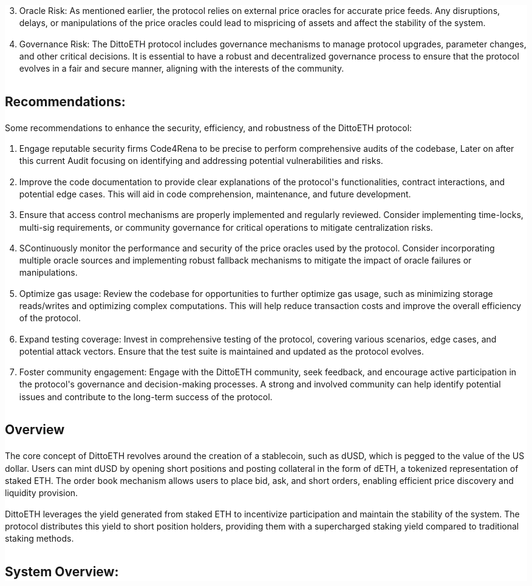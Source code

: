 3. Oracle Risk: As mentioned earlier, the protocol relies on external price oracles for accurate price feeds. Any disruptions, delays, or manipulations of the price oracles could lead to mispricing of assets and affect the stability of the system.

4. Governance Risk: The DittoETH protocol includes governance mechanisms to manage protocol upgrades, parameter changes, and other critical decisions. It is essential to have a robust and decentralized governance process to ensure that the protocol evolves in a fair and secure manner, aligning with the interests of the community.

Recommendations:
----------------

Some recommendations to enhance the security, efficiency, and robustness of the DittoETH protocol:

1. Engage reputable security firms Code4Rena to be precise to perform comprehensive audits of the codebase, Later on after this current Audit focusing on identifying and addressing potential vulnerabilities and risks.

2. Improve the code documentation to provide clear explanations of the protocol's functionalities, contract interactions, and potential edge cases. This will aid in code comprehension, maintenance, and future development.

3. Ensure that access control mechanisms are properly implemented and regularly reviewed. Consider implementing time-locks, multi-sig requirements, or community governance for critical operations to mitigate centralization risks.

4. SContinuously monitor the performance and security of the price oracles used by the protocol. Consider incorporating multiple oracle sources and implementing robust fallback mechanisms to mitigate the impact of oracle failures or manipulations.

5. Optimize gas usage: Review the codebase for opportunities to further optimize gas usage, such as minimizing storage reads/writes and optimizing complex computations. This will help reduce transaction costs and improve the overall efficiency of the protocol.

6. Expand testing coverage: Invest in comprehensive testing of the protocol, covering various scenarios, edge cases, and potential attack vectors. Ensure that the test suite is maintained and updated as the protocol evolves.

7. Foster community engagement: Engage with the DittoETH community, seek feedback, and encourage active participation in the protocol's governance and decision-making processes. A strong and involved community can help identify potential issues and contribute to the long-term success of the protocol.

Overview
--------

The core concept of DittoETH revolves around the creation of a stablecoin, such as dUSD, which is pegged to the value of the US dollar. Users can mint dUSD by opening short positions and posting collateral in the form of dETH, a tokenized representation of staked ETH. The order book mechanism allows users to place bid, ask, and short orders, enabling efficient price discovery and liquidity provision.

DittoETH leverages the yield generated from staked ETH to incentivize participation and maintain the stability of the system. The protocol distributes this yield to short position holders, providing them with a supercharged staking yield compared to traditional staking methods.

System Overview:
----------------
